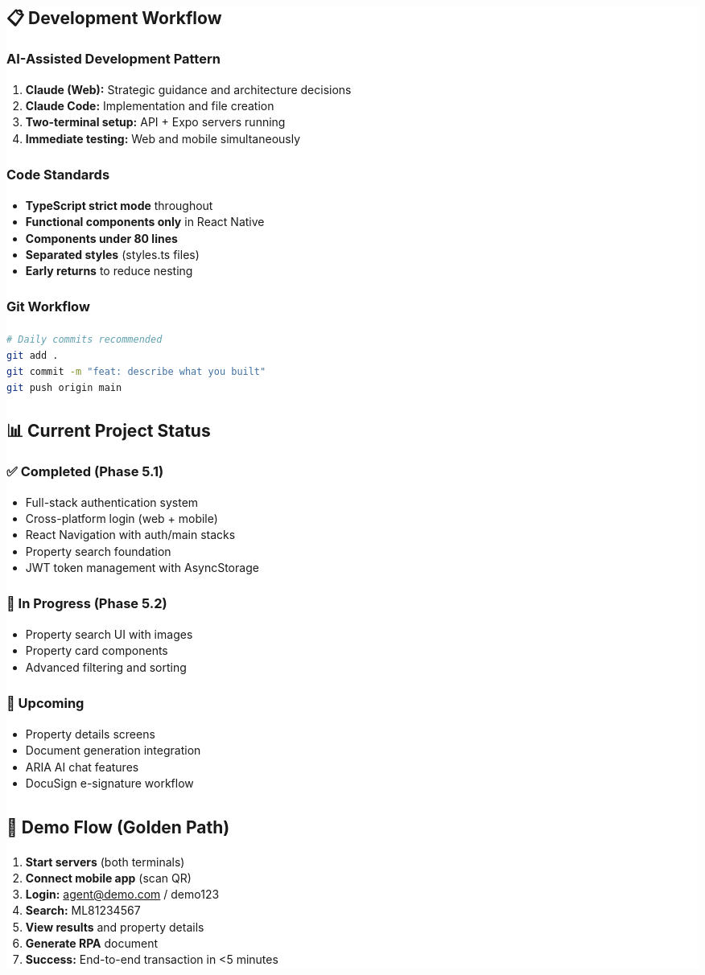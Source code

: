 ## 📋 Development Workflow

### **AI-Assisted Development Pattern**
1. **Claude (Web):** Strategic guidance and architecture decisions
2. **Claude Code:** Implementation and file creation
3. **Two-terminal setup:** API + Expo servers running
4. **Immediate testing:** Web and mobile simultaneously

### **Code Standards**
- **TypeScript strict mode** throughout
- **Functional components only** in React Native
- **Components under 80 lines**
- **Separated styles** (styles.ts files)
- **Early returns** to reduce nesting

### **Git Workflow**
```bash
# Daily commits recommended
git add .
git commit -m "feat: describe what you built"
git push origin main
```

## 📊 Current Project Status

### **✅ Completed (Phase 5.1)**
- Full-stack authentication system
- Cross-platform login (web + mobile)
- React Navigation with auth/main stacks
- Property search foundation
- JWT token management with AsyncStorage

### **🔄 In Progress (Phase 5.2)**
- Property search UI with images
- Property card components
- Advanced filtering and sorting

### **📅 Upcoming**
- Property details screens
- Document generation integration
- ARIA AI chat features
- DocuSign e-signature workflow

## 🎯 Demo Flow (Golden Path)

1. **Start servers** (both terminals)
2. **Connect mobile app** (scan QR)
3. **Login:** agent@demo.com / demo123
4. **Search:** ML81234567
5. **View results** and property details
6. **Generate RPA** document
7. **Success:** End-to-end transaction in <5 minutes

